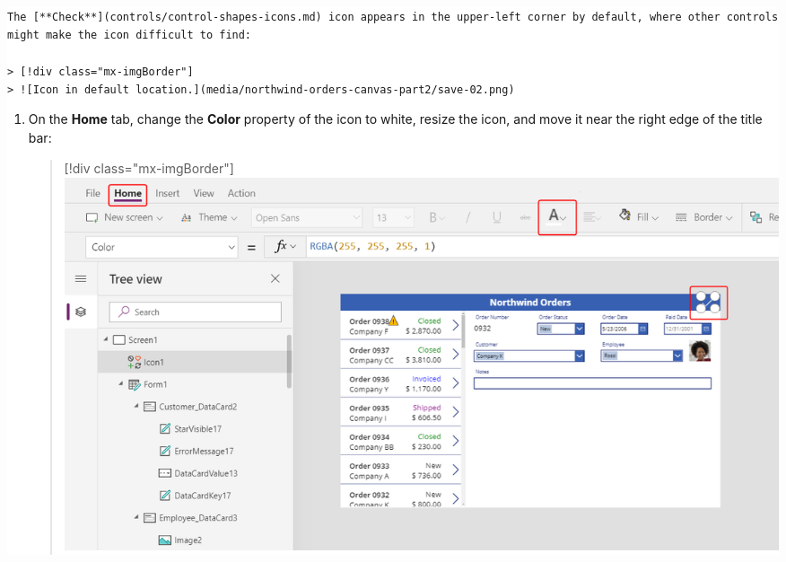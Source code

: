     The [**Check**](controls/control-shapes-icons.md) icon appears in the upper-left corner by default, where other controls might make the icon difficult to find:

    > [!div class="mx-imgBorder"]
    > ![Icon in default location.](media/northwind-orders-canvas-part2/save-02.png)

1. On the **Home** tab, change the **Color** property of the icon to white, resize the icon, and move it near the right edge of the title bar:

    > [!div class="mx-imgBorder"]
    > ![Configure the color, size, and location of the save icon.](media/northwind-orders-canvas-part2/save-03.png)
